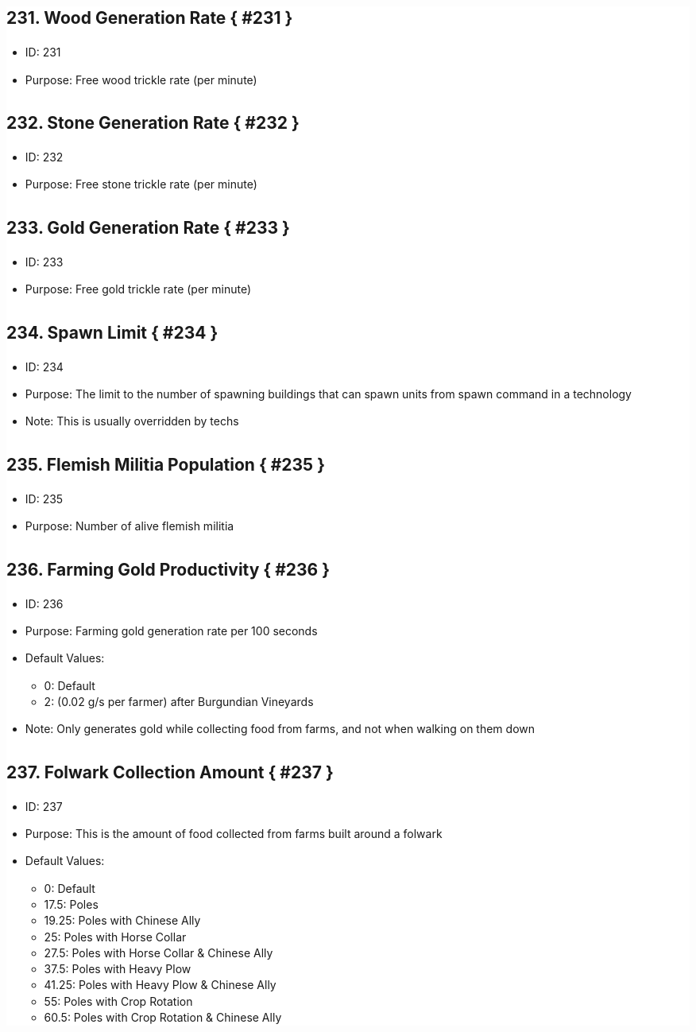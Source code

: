 ## 231. Wood Generation Rate { #231 }

-   ID: 231

-   Purpose: Free wood trickle rate (per minute)

## 232. Stone Generation Rate { #232 }

-   ID: 232

-   Purpose: Free stone trickle rate (per minute)

## 233. Gold Generation Rate { #233 }

-   ID: 233

-   Purpose: Free gold trickle rate (per minute)

## 234. Spawn Limit { #234 }

-   ID: 234

-   Purpose: The limit to the number of spawning buildings that can spawn units from spawn command in a technology

-   Note: This is usually overridden by techs

## 235. Flemish Militia Population { #235 }

-   ID: 235

-   Purpose: Number of alive flemish militia

## 236. Farming Gold Productivity { #236 }

-   ID: 236

-   Purpose: Farming gold generation rate per 100 seconds

-   Default Values:

    -   0: Default
    -   2: (0.02 g/s per farmer) after Burgundian Vineyards

-   Note: Only generates gold while collecting food from farms, and not when walking on them down

## 237. Folwark Collection Amount { #237 }

-   ID: 237

-   Purpose: This is the amount of food collected from farms built around a folwark

-   Default Values:

    -   0: Default
    -   17.5: Poles
    -   19.25: Poles with Chinese Ally
    -   25: Poles with Horse Collar
    -   27.5: Poles with Horse Collar & Chinese Ally
    -   37.5: Poles with Heavy Plow
    -   41.25: Poles with Heavy Plow & Chinese Ally
    -   55: Poles with Crop Rotation
    -   60.5: Poles with Crop Rotation & Chinese Ally
